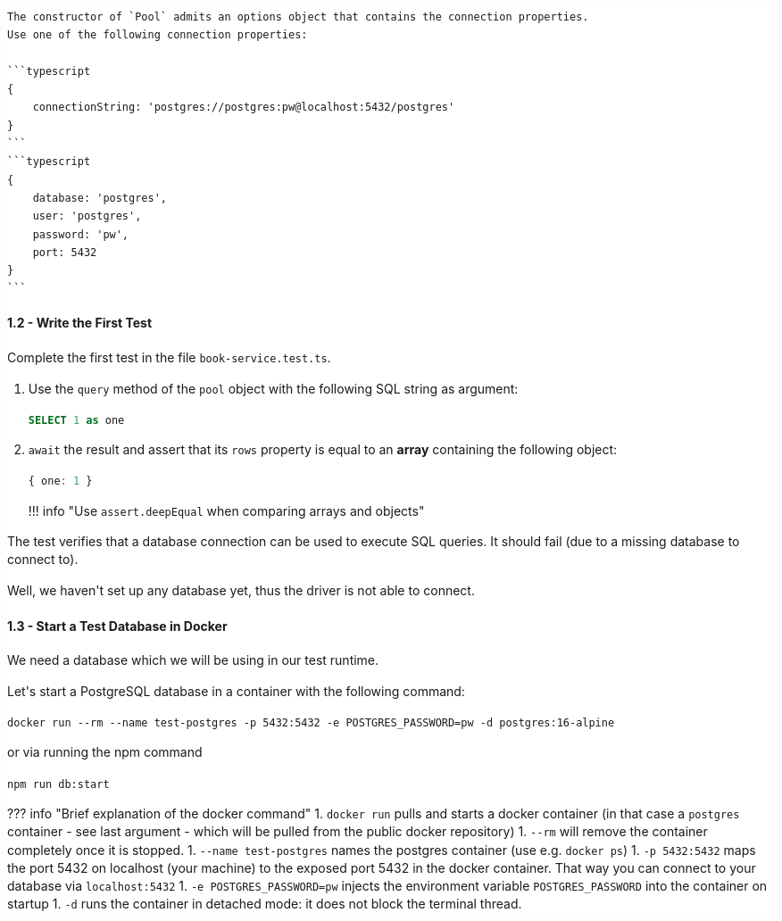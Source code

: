     The constructor of `Pool` admits an options object that contains the connection properties.
    Use one of the following connection properties:

    ```typescript
    {
        connectionString: 'postgres://postgres:pw@localhost:5432/postgres'
    }
    ```
    ```typescript
    {
        database: 'postgres',
        user: 'postgres',
        password: 'pw',
        port: 5432
    }
    ```

#### 1.2 - Write the First Test

Complete the first test in the file `book-service.test.ts`.

1. Use the `query` method of the `pool` object with the following SQL string as argument:

    ```SQL
    SELECT 1 as one
    ```

1. `await` the result and assert that its `rows` property is equal to an **array** containing the following object:
    ```typescript
    { one: 1 }
    ```

    !!! info "Use `assert.deepEqual` when comparing arrays and objects"

The test verifies that a database connection can be used to execute SQL queries.
It should fail (due to a missing database to connect to).

Well, we haven't set up any database yet, thus the driver is not able to connect.

#### 1.3 - Start a Test Database in Docker
We need a database which we will be using in our test runtime.

Let's start a PostgreSQL database in a container with the following command:
```shell
docker run --rm --name test-postgres -p 5432:5432 -e POSTGRES_PASSWORD=pw -d postgres:16-alpine
```

or via running the npm command
```shell
npm run db:start
```

??? info "Brief explanation of the docker command"
    1. `docker run` pulls and starts a docker container (in that case a `postgres` container - see last argument - which will be pulled from the public docker repository)
    1. `--rm` will remove the container completely once it is stopped.
    1. `--name test-postgres` names the postgres container (use e.g. `docker ps`)
    1. `-p 5432:5432` maps the port 5432 on localhost (your machine) to the exposed port 5432 in the docker container. That way you can connect to your database via `localhost:5432`
    1. `-e POSTGRES_PASSWORD=pw` injects the environment variable `POSTGRES_PASSWORD` into the container on startup
    1. `-d` runs the container in detached mode: it does not block the terminal thread.
